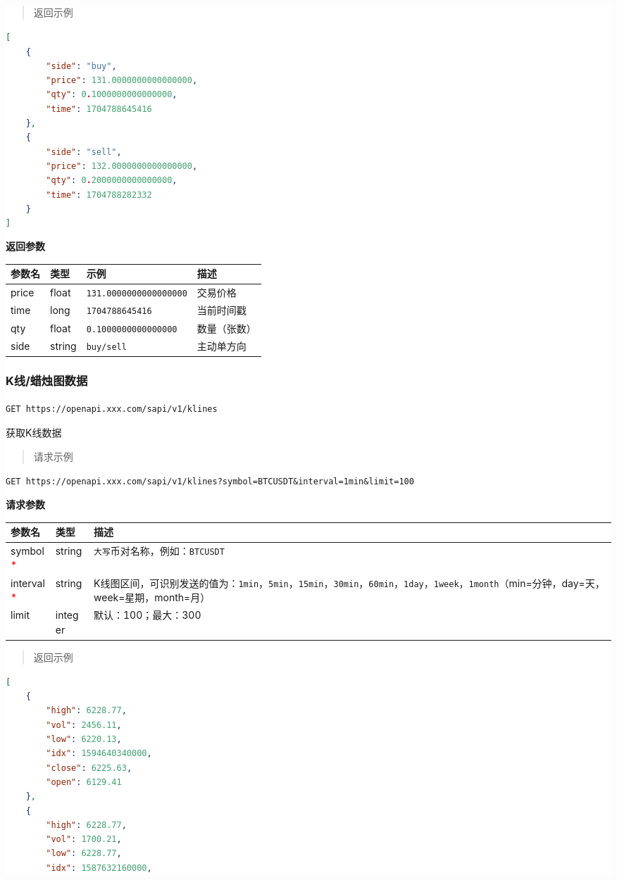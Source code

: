 > 返回示例

```json
[
    {
        "side": "buy",
        "price": 131.0000000000000000,
        "qty": 0.1000000000000000,
        "time": 1704788645416
    },
    {
        "side": "sell",
        "price": 132.0000000000000000,
        "qty": 0.2000000000000000,
        "time": 1704788282332
    }
]
```

**返回参数**

| 参数名 | 类型   | 示例                   | 描述         |
| :------| :------| :----------------------| :------------|
| price  | float  | `131.0000000000000000` | 交易价格     |
| time   | long   | `1704788645416`        | 当前时间戳   |
| qty    | float  | `0.1000000000000000`   | 数量（张数） |
| side   | string | `buy/sell`             | 主动单方向   |

### K线/蜡烛图数据

`GET https://openapi.xxx.com/sapi/v1/klines`

获取K线数据

> 请求示例

```http
GET https://openapi.xxx.com/sapi/v1/klines?symbol=BTCUSDT&interval=1min&limit=100
```

**请求参数**

| 参数名                              | 类型    | 描述                                                                                                                                 |
| :-----------------------------------| :-------| :------------------------------------------------------------------------------------------------------------------------------------|
| symbol<font color="red">\*</font>   | string  | `大写`币对名称，例如：`BTCUSDT`                                                                                                      |
| interval<font color="red">\*</font> | string  | K线图区间，可识别发送的值为：`1min`，`5min`，`15min`，`30min`，`60min`，`1day`，`1week`，`1month`（min=分钟，day=天，week=星期，month=月） |
| limit                               | integer | 默认：100；最大：300                                                                                                                     |

> 返回示例

```json
[
    {
        "high": 6228.77,
        "vol": 2456.11,
        "low": 6220.13,
        "idx": 1594640340000,
        "close": 6225.63,
        "open": 6129.41
    },
    {
        "high": 6228.77,
        "vol": 1700.21,
        "low": 6228.77,
        "idx": 1587632160000,
```
